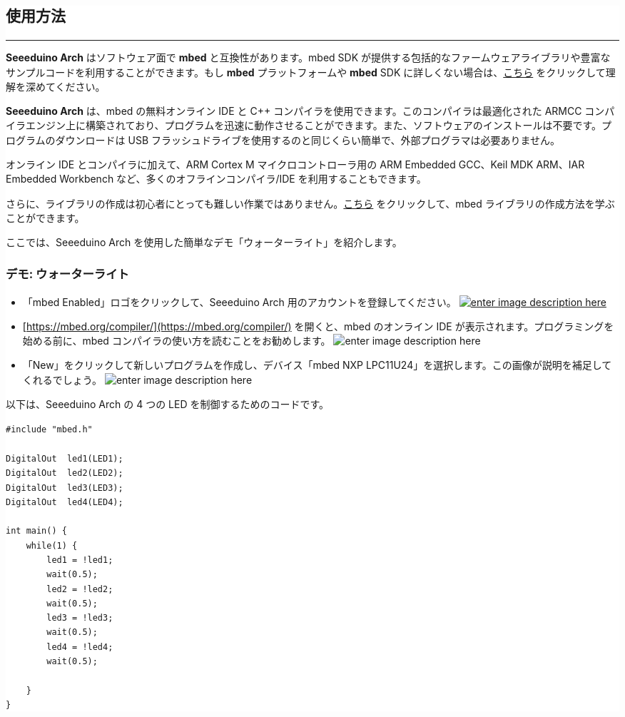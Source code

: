 ## 使用方法
---
**Seeeduino Arch** はソフトウェア面で **mbed** と互換性があります。mbed SDK が提供する包括的なファームウェアライブラリや豊富なサンプルコードを利用することができます。もし **mbed** プラットフォームや **mbed** SDK に詳しくない場合は、[こちら](https://mbed.org/handbook/mbed-NXP-LPC11U24-Getting-Started) をクリックして理解を深めてください。

**Seeeduino Arch** は、mbed の無料オンライン IDE と C++ コンパイラを使用できます。このコンパイラは最適化された ARMCC コンパイラエンジン上に構築されており、プログラムを迅速に動作させることができます。また、ソフトウェアのインストールは不要です。プログラムのダウンロードは USB フラッシュドライブを使用するのと同じくらい簡単で、外部プログラマは必要ありません。

オンライン IDE とコンパイラに加えて、ARM Cortex M マイクロコントローラ用の ARM Embedded GCC、Keil MDK ARM、IAR Embedded Workbench など、多くのオフラインコンパイラ/IDE を利用することもできます。

さらに、ライブラリの作成は初心者にとっても難しい作業ではありません。[こちら](http://mbed.org/cookbook/Writing-a-Library) をクリックして、mbed ライブラリの作成方法を学ぶことができます。

ここでは、Seeeduino Arch を使用した簡単なデモ「ウォーターライト」を紹介します。

### デモ: ウォーターライト

* 「mbed Enabled」ロゴをクリックして、Seeeduino Arch 用のアカウントを登録してください。
[![enter image description here](https://files.seeedstudio.com/wiki/Seeeduino_Arch_V1.0/img/Mbedenabled.jpg)](https://mbed.org/account/login/?next=/start?auth=104000000000000000000002F7F0F640e640d504b45e111da24094a9d300da46&amp;firmware=999999)

* [https://mbed.org/compiler/](https://mbed.org/compiler/) を開くと、mbed のオンライン IDE が表示されます。プログラミングを始める前に、mbed コンパイラの使い方を読むことをお勧めします。
![enter image description here](https://files.seeedstudio.com/wiki/Seeeduino_Arch_V1.0/img/Open_Compiler.jpg)

* 「New」をクリックして新しいプログラムを作成し、デバイス「mbed NXP LPC11U24」を選択します。この画像が説明を補足してくれるでしょう。
![enter image description here](https://files.seeedstudio.com/wiki/Seeeduino_Arch_V1.0/img/Compiler.jpg)

以下は、Seeeduino Arch の 4 つの LED を制御するためのコードです。
```
#include "mbed.h"

DigitalOut  led1(LED1);
DigitalOut  led2(LED2);
DigitalOut  led3(LED3);
DigitalOut  led4(LED4);

int main() {
    while(1) {
        led1 = !led1;
        wait(0.5);
        led2 = !led2;
        wait(0.5);
        led3 = !led3;
        wait(0.5);
        led4 = !led4;
        wait(0.5);

    }
}
```
